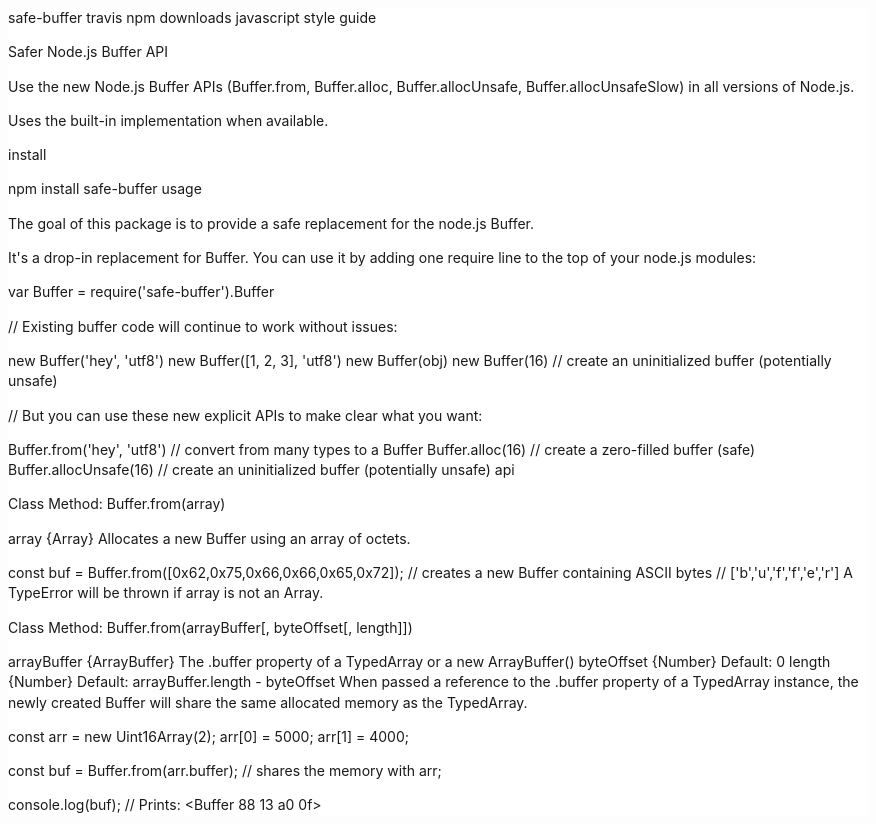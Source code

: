 safe-buffer travis npm downloads javascript style guide

Safer Node.js Buffer API

Use the new Node.js Buffer APIs (Buffer.from, Buffer.alloc, Buffer.allocUnsafe, Buffer.allocUnsafeSlow) in all versions of Node.js.

Uses the built-in implementation when available.

install

npm install safe-buffer
usage

The goal of this package is to provide a safe replacement for the node.js Buffer.

It's a drop-in replacement for Buffer. You can use it by adding one require line to the top of your node.js modules:

var Buffer = require('safe-buffer').Buffer

// Existing buffer code will continue to work without issues:

new Buffer('hey', 'utf8')
new Buffer([1, 2, 3], 'utf8')
new Buffer(obj)
new Buffer(16) // create an uninitialized buffer (potentially unsafe)

// But you can use these new explicit APIs to make clear what you want:

Buffer.from('hey', 'utf8') // convert from many types to a Buffer
Buffer.alloc(16) // create a zero-filled buffer (safe)
Buffer.allocUnsafe(16) // create an uninitialized buffer (potentially unsafe)
api

Class Method: Buffer.from(array)

array {Array}
Allocates a new Buffer using an array of octets.

const buf = Buffer.from([0x62,0x75,0x66,0x66,0x65,0x72]);
  // creates a new Buffer containing ASCII bytes
  // ['b','u','f','f','e','r']
A TypeError will be thrown if array is not an Array.

Class Method: Buffer.from(arrayBuffer[, byteOffset[, length]])

arrayBuffer {ArrayBuffer} The .buffer property of a TypedArray or a new ArrayBuffer()
byteOffset {Number} Default: 0
length {Number} Default: arrayBuffer.length - byteOffset
When passed a reference to the .buffer property of a TypedArray instance, the newly created Buffer will share the same allocated memory as the TypedArray.

const arr = new Uint16Array(2);
arr[0] = 5000;
arr[1] = 4000;

const buf = Buffer.from(arr.buffer); // shares the memory with arr;

console.log(buf);
  // Prints: <Buffer 88 13 a0 0f>
